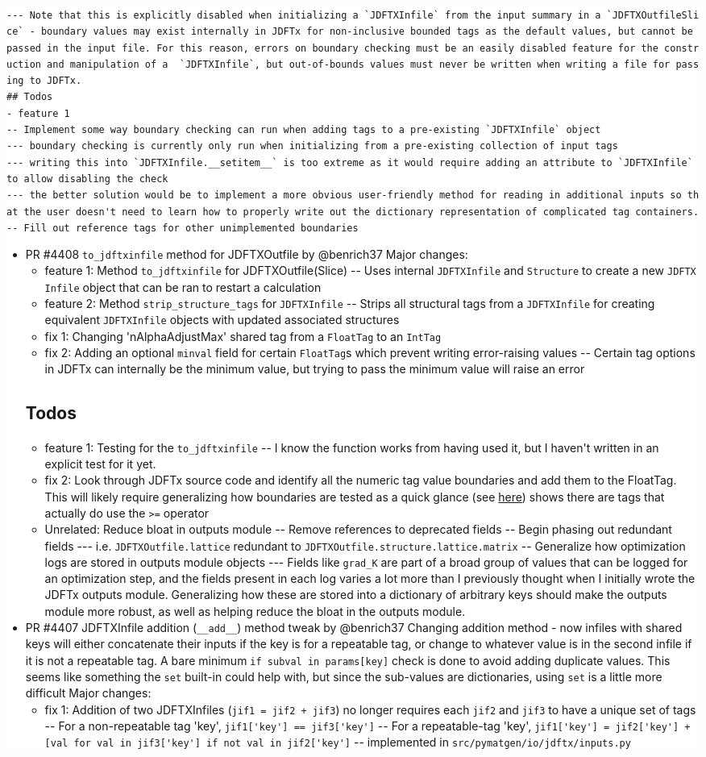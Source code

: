     --- Note that this is explicitly disabled when initializing a `JDFTXInfile` from the input summary in a `JDFTXOutfileSlice` - boundary values may exist internally in JDFTx for non-inclusive bounded tags as the default values, but cannot be passed in the input file. For this reason, errors on boundary checking must be an easily disabled feature for the construction and manipulation of a  `JDFTXInfile`, but out-of-bounds values must never be written when writing a file for passing to JDFTx.
    ## Todos
    - feature 1
    -- Implement some way boundary checking can run when adding tags to a pre-existing `JDFTXInfile` object
    --- boundary checking is currently only run when initializing from a pre-existing collection of input tags
    --- writing this into `JDFTXInfile.__setitem__` is too extreme as it would require adding an attribute to `JDFTXInfile` to allow disabling the check
    --- the better solution would be to implement a more obvious user-friendly method for reading in additional inputs so that the user doesn't need to learn how to properly write out the dictionary representation of complicated tag containers.
    -- Fill out reference tags for other unimplemented boundaries
- PR #4408 `to_jdftxinfile` method for JDFTXOutfile by @benrich37
    Major changes:
    - feature 1: Method `to_jdftxinfile` for JDFTXOutfile(Slice)
    -- Uses internal `JDFTXInfile` and `Structure` to create a new `JDFTXInfile` object that can be ran to restart a calculation
    - feature 2: Method `strip_structure_tags` for `JDFTXInfile`
    -- Strips all structural tags from a `JDFTXInfile` for creating equivalent `JDFTXInfile` objects with updated associated structures
    - fix 1: Changing 'nAlphaAdjustMax' shared tag from a `FloatTag` to an `IntTag`
    - fix 2: Adding an optional `minval` field for certain `FloatTag`s which prevent writing error-raising values
    -- Certain tag options in JDFTx can internally be the minimum value, but trying to pass the minimum value will raise an error
    ## Todos
    - feature 1: Testing for the `to_jdftxinfile`
    -- I know the function works from having used it, but I haven't written in an explicit test for it yet.
    - fix 2: Look through JDFTx source code and identify all the numeric tag value boundaries and add them to the FloatTag. This will likely require generalizing how boundaries are tested as a quick glance (see [here](https://github.com/shankar1729/jdftx/blob/master/jdftx/commands/fluid.cpp#L378)) shows there are tags that actually do use the `>=` operator
    - Unrelated: Reduce bloat in outputs module
    -- Remove references to deprecated fields
    -- Begin phasing out redundant fields
    --- i.e. `JDFTXOutfile.lattice` redundant to `JDFTXOutfile.structure.lattice.matrix`
    -- Generalize how optimization logs are stored in outputs module objects
    --- Fields like `grad_K` are part of a broad group of values that can be logged for an optimization step, and the fields present in each log varies a lot more than I previously thought when I initially wrote the JDFTx outputs module. Generalizing how these are stored into a dictionary of arbitrary keys should make the outputs module more robust, as well as helping reduce the bloat in the outputs module.
- PR #4407 JDFTXInfile addition (`__add__`) method tweak by @benrich37
    Changing addition method - now infiles with shared keys will either concatenate their inputs if the key is for a repeatable tag, or change to whatever value is in the second infile if it is not a repeatable tag. A bare minimum `if subval in params[key]` check is done to avoid adding duplicate values. This seems like something the `set` built-in could help with, but since the sub-values are dictionaries, using `set` is a little more difficult
    Major changes:
    - fix 1: Addition of two JDFTXInfiles (`jif1 = jif2 + jif3`) no longer requires each `jif2` and `jif3` to have a unique set of tags
    -- For a non-repeatable tag 'key', `jif1['key'] == jif3['key']`
    -- For a repeatable-tag 'key', `jif1['key'] = jif2['key'] + [val for val in jif3['key'] if not val in jif2['key']`
    -- implemented in `src/pymatgen/io/jdftx/inputs.py`